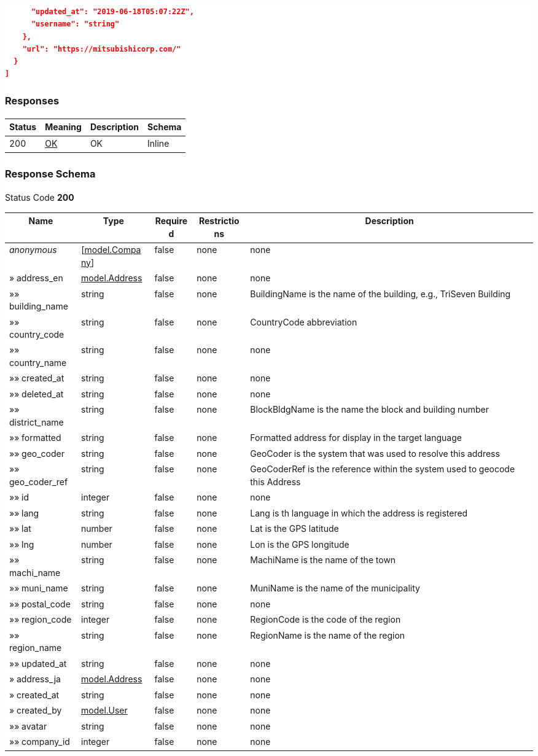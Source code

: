```json
      "updated_at": "2019-06-18T05:07:22Z",
      "username": "string"
    },
    "url": "https://mitsubishicorp.com/"
  }
]
```

<h3 id="list-companies-responses">Responses</h3>

|Status|Meaning|Description|Schema|
|---|---|---|---|
|200|[OK](https://tools.ietf.org/html/rfc7231#section-6.3.1)|OK|Inline|

<h3 id="list-companies-responseschema">Response Schema</h3>

Status Code **200**

|Name|Type|Required|Restrictions|Description|
|---|---|---|---|---|
|*anonymous*|[[model.Company](#schemamodel.company)]|false|none|none|
|» address_en|[model.Address](#schemamodel.address)|false|none|none|
|»» building_name|string|false|none|BuildingName is the name of the building, e.g., TriSeven Building|
|»» country_code|string|false|none|CountryCode abbreviation|
|»» country_name|string|false|none|none|
|»» created_at|string|false|none|none|
|»» deleted_at|string|false|none|none|
|»» district_name|string|false|none|BlockBldgName is the name the block and building number|
|»» formatted|string|false|none|Formatted address for display in the target language|
|»» geo_coder|string|false|none|GeoCoder is the system that was used to resolve this address|
|»» geo_coder_ref|string|false|none|GeoCoderRef is the reference within the system used to geocode this Address|
|»» id|integer|false|none|none|
|»» lang|string|false|none|Lang is th language in which the address is registered|
|»» lat|number|false|none|Lat is the GPS latitude|
|»» lng|number|false|none|Lon is the GPS longitude|
|»» machi_name|string|false|none|MachiName is the name of the town|
|»» muni_name|string|false|none|MuniName is the name of the municipality|
|»» postal_code|string|false|none|none|
|»» region_code|integer|false|none|RegionCode is the code of the region|
|»» region_name|string|false|none|RegionName is the name of the region|
|»» updated_at|string|false|none|none|
|» address_ja|[model.Address](#schemamodel.address)|false|none|none|
|» created_at|string|false|none|none|
|» created_by|[model.User](#schemamodel.user)|false|none|none|
|»» avatar|string|false|none|none|
|»» company_id|integer|false|none|none|